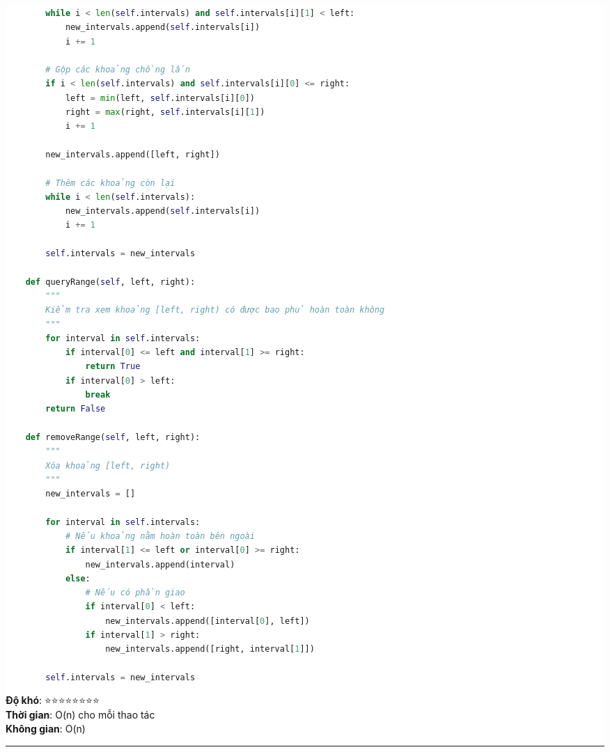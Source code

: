 ```python
        while i < len(self.intervals) and self.intervals[i][1] < left:
            new_intervals.append(self.intervals[i])
            i += 1
        
        # Gộp các khoảng chồng lấn
        if i < len(self.intervals) and self.intervals[i][0] <= right:
            left = min(left, self.intervals[i][0])
            right = max(right, self.intervals[i][1])
            i += 1
        
        new_intervals.append([left, right])
        
        # Thêm các khoảng còn lại
        while i < len(self.intervals):
            new_intervals.append(self.intervals[i])
            i += 1
        
        self.intervals = new_intervals
    
    def queryRange(self, left, right):
        """
        Kiểm tra xem khoảng [left, right) có được bao phủ hoàn toàn không
        """
        for interval in self.intervals:
            if interval[0] <= left and interval[1] >= right:
                return True
            if interval[0] > left:
                break
        return False
    
    def removeRange(self, left, right):
        """
        Xóa khoảng [left, right)
        """
        new_intervals = []
        
        for interval in self.intervals:
            # Nếu khoảng nằm hoàn toàn bên ngoài
            if interval[1] <= left or interval[0] >= right:
                new_intervals.append(interval)
            else:
                # Nếu có phần giao
                if interval[0] < left:
                    new_intervals.append([interval[0], left])
                if interval[1] > right:
                    new_intervals.append([right, interval[1]])
        
        self.intervals = new_intervals
```

**Độ khó**: ⭐⭐⭐⭐⭐⭐⭐⭐  
**Thời gian**: O(n) cho mỗi thao tác  
**Không gian**: O(n)

---